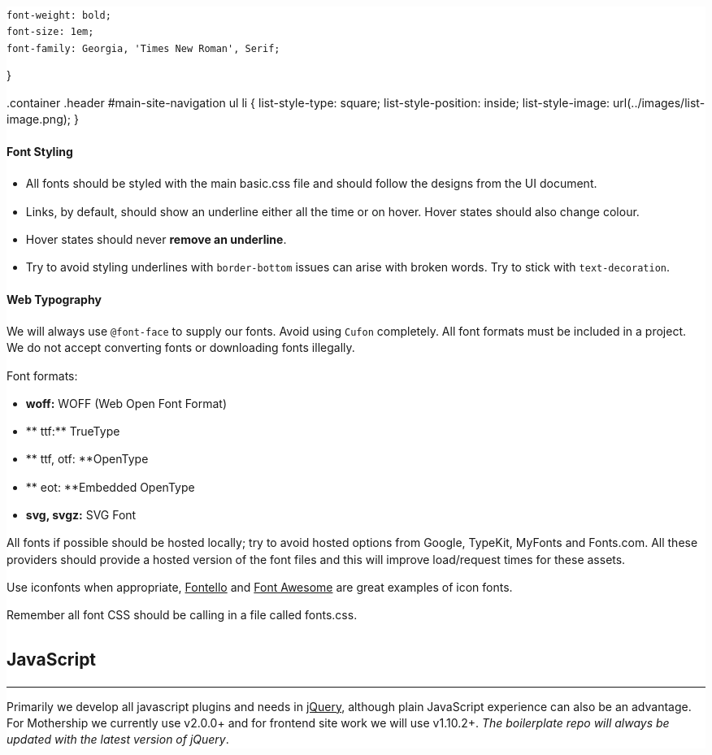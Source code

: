 	font-weight: bold;
	font-size: 1em;
	font-family: Georgia, 'Times New Roman', Serif;
}

.container .header #main-site-navigation ul li {
	list-style-type: square;
	list-style-position: inside;
	list-style-image: url(../images/list-image.png);
}
</pre>

#### Font Styling

- All fonts should be styled with the main basic.css file and should follow the designs from the UI document. 

- Links, by default, should show an underline either all the time or on hover. Hover states should also change colour. 

- Hover states should never **remove an underline**.

- Try to avoid styling underlines with <code>border-bottom</code> issues can arise with broken words. Try to stick with <code>text-decoration</code>.

#### Web Typography

We will always use <code>@font-face</code> to supply our fonts. Avoid using <code>Cufon</code> completely. All font formats must be included in a project. We do not accept converting fonts or downloading fonts illegally. 

Font formats:

- **woff:** WOFF (Web Open Font Format)

- ** ttf:** TrueType

- ** ttf, otf: **OpenType

- ** eot: **Embedded OpenType

- **svg, svgz:** SVG Font

All fonts if possible should be hosted locally; try to avoid hosted options from Google, TypeKit, MyFonts and Fonts.com. All these providers should provide a hosted version of the font files and this will improve load/request times for these assets.

Use iconfonts when appropriate, [Fontello](http://fontello.com/) and [Font Awesome](http://fontawesome.com/) are great examples of icon fonts.

Remember all font CSS should be calling in a file called fonts.css.

## JavaScript
_____

Primarily we develop all javascript plugins and needs in [jQuery](http://jquery.com/), although plain JavaScript experience can also be an advantage. For Mothership we currently use v2.0.0+ and for frontend site work we will use v1.10.2+. *The boilerplate repo will always be updated with the latest version of jQuery*.

